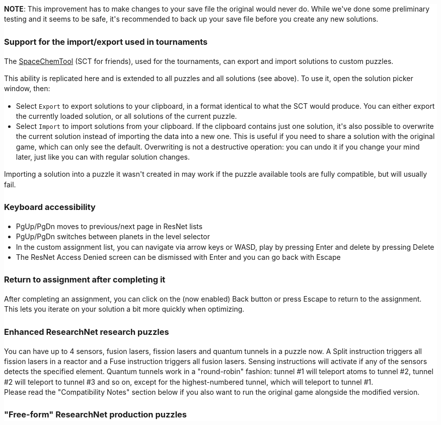 **NOTE**: This improvement has to make changes to your save file the original would never do. While we've done some preliminary
testing and it seems to be safe, it's recommended to back up your save file before you create any new solutions.

### Support for the import/export used in tournaments
The [SpaceChemTool](https://github.com/spacechem-community-developers/SpaceChemTool) (SCT for friends), used for the tournaments,
can export and import solutions to custom puzzles.

This ability is replicated here and is extended to all puzzles and all solutions (see above). To use it, open the solution picker window, then:

* Select `Export` to export solutions to your clipboard, in a format identical to what the SCT would produce.
  You can either export the currently loaded solution, or all solutions of the current puzzle.
* Select `Import` to import solutions from your clipboard. If the clipboard contains just one solution, it's also possible to overwrite the current
  solution instead of importing the data into a new one. This is useful if you need to share a solution with the original game, which can
  only see the default. Overwriting is not a destructive operation: you can undo it if you change your mind later, just like you can with regular
  solution changes.

Importing a solution into a puzzle it wasn't created in may work if the puzzle available tools are fully compatible, but will usually fail.

### Keyboard accessibility
* PgUp/PgDn moves to previous/next page in ResNet lists
* PgUp/PgDn switches between planets in the level selector
* In the custom assignment list, you can navigate via arrow keys or WASD, play by pressing Enter and delete by pressing Delete
* The ResNet Access Denied screen can be dismissed with Enter and you can go back with Escape

### Return to assignment after completing it

After completing an assignment, you can click on the (now enabled) Back button or press Escape to return to the assignment. This lets you iterate
on your solution a bit more quickly when optimizing.

### Enhanced ResearchNet research puzzles

You can have up to 4 sensors, fusion lasers, fission lasers and quantum tunnels in a puzzle now.
A Split instruction triggers all fission lasers in a reactor and a Fuse instruction triggers all fusion lasers.
Sensing instructions will activate if any of the sensors detects the specified element.
Quantum tunnels work in a "round-robin" fashion: tunnel #1 will teleport atoms to tunnel #2, tunnel #2 will teleport to tunnel #3 and so on,
except for the highest-numbered tunnel, which will teleport to tunnel #1.  
Please read the "Compatibility Notes" section below if you also want to run the original game alongside the modified version.

### "Free-form" ResearchNet production puzzles

